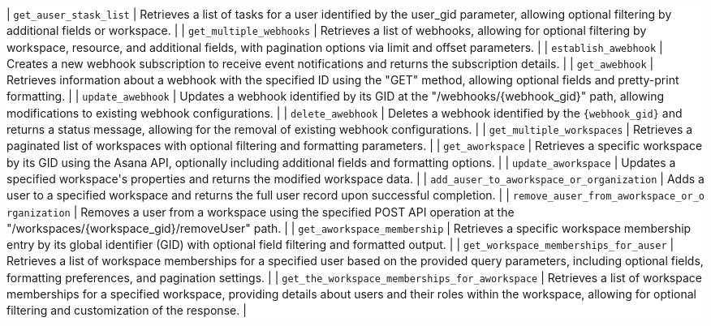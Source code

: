 | `get_auser_stask_list` | Retrieves a list of tasks for a user identified by the user_gid parameter, allowing optional filtering by additional fields or workspace. |
| `get_multiple_webhooks` | Retrieves a list of webhooks, allowing for optional filtering by workspace, resource, and additional fields, with pagination options via limit and offset parameters. |
| `establish_awebhook` | Creates a new webhook subscription to receive event notifications and returns the subscription details. |
| `get_awebhook` | Retrieves information about a webhook with the specified ID using the "GET" method, allowing optional fields and pretty-print formatting. |
| `update_awebhook` | Updates a webhook identified by its GID at the "/webhooks/{webhook_gid}" path, allowing modifications to existing webhook configurations. |
| `delete_awebhook` | Deletes a webhook identified by the `{webhook_gid}` and returns a status message, allowing for the removal of existing webhook configurations. |
| `get_multiple_workspaces` | Retrieves a paginated list of workspaces with optional filtering and formatting parameters. |
| `get_aworkspace` | Retrieves a specific workspace by its GID using the Asana API, optionally including additional fields and formatting options. |
| `update_aworkspace` | Updates a specified workspace's properties and returns the modified workspace data. |
| `add_auser_to_aworkspace_or_organization` | Adds a user to a specified workspace and returns the full user record upon successful completion. |
| `remove_auser_from_aworkspace_or_organization` | Removes a user from a workspace using the specified POST API operation at the "/workspaces/{workspace_gid}/removeUser" path. |
| `get_aworkspace_membership` | Retrieves a specific workspace membership entry by its global identifier (GID) with optional field filtering and formatted output. |
| `get_workspace_memberships_for_auser` | Retrieves a list of workspace memberships for a specified user based on the provided query parameters, including optional fields, formatting preferences, and pagination settings. |
| `get_the_workspace_memberships_for_aworkspace` | Retrieves a list of workspace memberships for a specified workspace, providing details about users and their roles within the workspace, allowing for optional filtering and customization of the response. |
